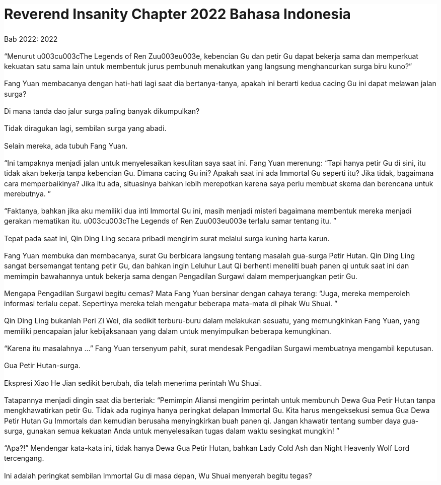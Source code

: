 # Reverend Insanity Chapter 2022 Bahasa Indonesia

Bab 2022: 2022

“Menurut u003cu003cThe Legends of Ren Zuu003eu003e, kebencian Gu dan petir Gu dapat bekerja sama dan memperkuat kekuatan satu sama lain untuk membentuk jurus pembunuh menakutkan yang langsung menghancurkan surga biru kuno?”

Fang Yuan membacanya dengan hati-hati lagi saat dia bertanya-tanya, apakah ini berarti kedua cacing Gu ini dapat melawan jalan surga?

Di mana tanda dao jalur surga paling banyak dikumpulkan?

Tidak diragukan lagi, sembilan surga yang abadi.

Selain mereka, ada tubuh Fang Yuan.

“Ini tampaknya menjadi jalan untuk menyelesaikan kesulitan saya saat ini. Fang Yuan merenung: “Tapi hanya petir Gu di sini, itu tidak akan bekerja tanpa kebencian Gu. Dimana cacing Gu ini? Apakah saat ini ada Immortal Gu seperti itu? Jika tidak, bagaimana cara memperbaikinya? Jika itu ada, situasinya bahkan lebih merepotkan karena saya perlu membuat skema dan berencana untuk merebutnya. ”

“Faktanya, bahkan jika aku memiliki dua inti Immortal Gu ini, masih menjadi misteri bagaimana membentuk mereka menjadi gerakan mematikan itu. u003cu003cThe Legends of Ren Zuu003eu003e terlalu samar tentang itu. ”

Tepat pada saat ini, Qin Ding Ling secara pribadi mengirim surat melalui surga kuning harta karun.

Fang Yuan membuka dan membacanya, surat Gu berbicara langsung tentang masalah gua-surga Petir Hutan. Qin Ding Ling sangat bersemangat tentang petir Gu, dan bahkan ingin Leluhur Laut Qi berhenti meneliti buah panen qi untuk saat ini dan memimpin bawahannya untuk bekerja sama dengan Pengadilan Surgawi dalam memperjuangkan petir Gu.

Mengapa Pengadilan Surgawi begitu cemas? Mata Fang Yuan bersinar dengan cahaya terang: “Juga, mereka memperoleh informasi terlalu cepat. Sepertinya mereka telah mengatur beberapa mata-mata di pihak Wu Shuai. ”

Qin Ding Ling bukanlah Peri Zi Wei, dia sedikit terburu-buru dalam melakukan sesuatu, yang memungkinkan Fang Yuan, yang memiliki pencapaian jalur kebijaksanaan yang dalam untuk menyimpulkan beberapa kemungkinan.

“Karena itu masalahnya …” Fang Yuan tersenyum pahit, surat mendesak Pengadilan Surgawi membuatnya mengambil keputusan.

Gua Petir Hutan-surga.

Ekspresi Xiao He Jian sedikit berubah, dia telah menerima perintah Wu Shuai.

Tatapannya menjadi dingin saat dia berteriak: “Pemimpin Aliansi mengirim perintah untuk membunuh Dewa Gua Petir Hutan tanpa mengkhawatirkan petir Gu. Tidak ada ruginya hanya peringkat delapan Immortal Gu. Kita harus mengeksekusi semua Gua Dewa Petir Hutan Gu Immortals dan kemudian berusaha menyingkirkan buah panen qi. Jangan khawatir tentang sumber daya gua-surga, gunakan semua kekuatan Anda untuk menyelesaikan tugas dalam waktu sesingkat mungkin! ”

“Apa?!” Mendengar kata-kata ini, tidak hanya Dewa Gua Petir Hutan, bahkan Lady Cold Ash dan Night Heavenly Wolf Lord tercengang.

Ini adalah peringkat sembilan Immortal Gu di masa depan, Wu Shuai menyerah begitu tegas?
